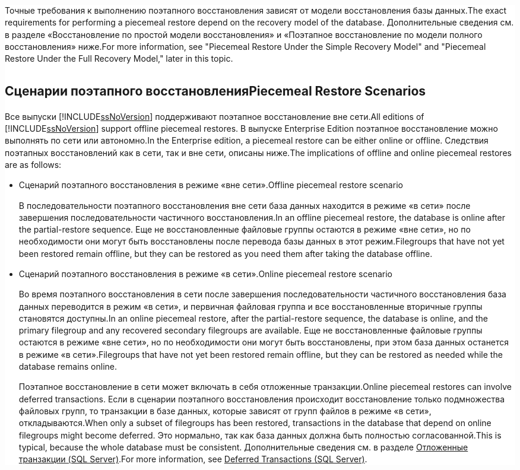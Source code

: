  <span data-ttu-id="70ecb-123">Точные требования к выполнению поэтапного восстановления зависят от модели восстановления базы данных.</span><span class="sxs-lookup"><span data-stu-id="70ecb-123">The exact requirements for performing a piecemeal restore depend on the recovery model of the database.</span></span> <span data-ttu-id="70ecb-124">Дополнительные сведения см. в разделе «Восстановление по простой модели восстановления» и «Поэтапное восстановление по модели полного восстановления» ниже.</span><span class="sxs-lookup"><span data-stu-id="70ecb-124">For more information, see "Piecemeal Restore Under the Simple Recovery Model" and "Piecemeal Restore Under the Full Recovery Model," later in this topic.</span></span>  
  
## <a name="piecemeal-restore-scenarios"></a><span data-ttu-id="70ecb-125">Сценарии поэтапного восстановления</span><span class="sxs-lookup"><span data-stu-id="70ecb-125">Piecemeal Restore Scenarios</span></span>  
 <span data-ttu-id="70ecb-126">Все выпуски [!INCLUDE[ssNoVersion](../../includes/ssnoversion-md.md)] поддерживают поэтапное восстановление вне сети.</span><span class="sxs-lookup"><span data-stu-id="70ecb-126">All editions of [!INCLUDE[ssNoVersion](../../includes/ssnoversion-md.md)] support offline piecemeal restores.</span></span> <span data-ttu-id="70ecb-127">В выпуске Enterprise Edition поэтапное восстановление можно выполнять по сети или автономно.</span><span class="sxs-lookup"><span data-stu-id="70ecb-127">In the Enterprise edition, a piecemeal restore can be either online or offline.</span></span> <span data-ttu-id="70ecb-128">Следствия поэтапных восстановлений как в сети, так и вне сети, описаны ниже.</span><span class="sxs-lookup"><span data-stu-id="70ecb-128">The implications of offline and online piecemeal restores are as follows:</span></span>  
  
-   <span data-ttu-id="70ecb-129">Сценарий поэтапного восстановления в режиме «вне сети».</span><span class="sxs-lookup"><span data-stu-id="70ecb-129">Offline piecemeal restore scenario</span></span>  
  
     <span data-ttu-id="70ecb-130">В последовательности поэтапного восстановления вне сети база данных находится в режиме «в сети» после завершения последовательности частичного восстановления.</span><span class="sxs-lookup"><span data-stu-id="70ecb-130">In an offline piecemeal restore, the database is online after the partial-restore sequence.</span></span> <span data-ttu-id="70ecb-131">Еще не восстановленные файловые группы остаются в режиме «вне сети», но по необходимости они могут быть восстановлены после перевода базы данных в этот режим.</span><span class="sxs-lookup"><span data-stu-id="70ecb-131">Filegroups that have not yet been restored remain offline, but they can be restored as you need them after taking the database offline.</span></span>  
  
-   <span data-ttu-id="70ecb-132">Сценарий поэтапного восстановления в режиме «в сети».</span><span class="sxs-lookup"><span data-stu-id="70ecb-132">Online piecemeal restore scenario</span></span>  
  
     <span data-ttu-id="70ecb-133">Во время поэтапного восстановления в сети после завершения последовательности частичного восстановления база данных переводится в режим «в сети», и первичная файловая группа и все восстановленные вторичные группы становятся доступны.</span><span class="sxs-lookup"><span data-stu-id="70ecb-133">In an online piecemeal restore, after the partial-restore sequence, the database is online, and the primary filegroup and any recovered secondary filegroups are available.</span></span> <span data-ttu-id="70ecb-134">Еще не восстановленные файловые группы остаются в режиме «вне сети», но по необходимости они могут быть восстановлены, при этом база данных останется в режиме «в сети».</span><span class="sxs-lookup"><span data-stu-id="70ecb-134">Filegroups that have not yet been restored remain offline, but they can be restored as needed while the database remains online.</span></span>  
  
     <span data-ttu-id="70ecb-135">Поэтапное восстановление в сети может включать в себя отложенные транзакции.</span><span class="sxs-lookup"><span data-stu-id="70ecb-135">Online piecemeal restores can involve deferred transactions.</span></span> <span data-ttu-id="70ecb-136">Если в сценарии поэтапного восстановления происходит восстановление только подмножества файловых групп, то транзакции в базе данных, которые зависят от групп файлов в режиме «в сети», откладываются.</span><span class="sxs-lookup"><span data-stu-id="70ecb-136">When only a subset of filegroups has been restored, transactions in the database that depend on online filegroups might become deferred.</span></span> <span data-ttu-id="70ecb-137">Это нормально, так как база данных должна быть полностью согласованной.</span><span class="sxs-lookup"><span data-stu-id="70ecb-137">This is typical, because the whole database must be consistent.</span></span> <span data-ttu-id="70ecb-138">Дополнительные сведения см. в разделе [Отложенные транзакции (SQL Server)](deferred-transactions-sql-server.md).</span><span class="sxs-lookup"><span data-stu-id="70ecb-138">For more information, see [Deferred Transactions &#40;SQL Server&#41;](deferred-transactions-sql-server.md).</span></span>  
  